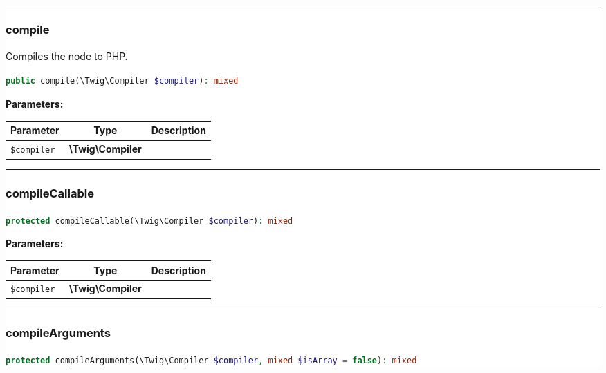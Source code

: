 


***

### compile

Compiles the node to PHP.

```php
public compile(\Twig\Compiler $compiler): mixed
```








**Parameters:**

| Parameter | Type | Description |
|-----------|------|-------------|
| `$compiler` | **\Twig\Compiler** |  |




***

### compileCallable



```php
protected compileCallable(\Twig\Compiler $compiler): mixed
```








**Parameters:**

| Parameter | Type | Description |
|-----------|------|-------------|
| `$compiler` | **\Twig\Compiler** |  |




***

### compileArguments



```php
protected compileArguments(\Twig\Compiler $compiler, mixed $isArray = false): mixed
```



